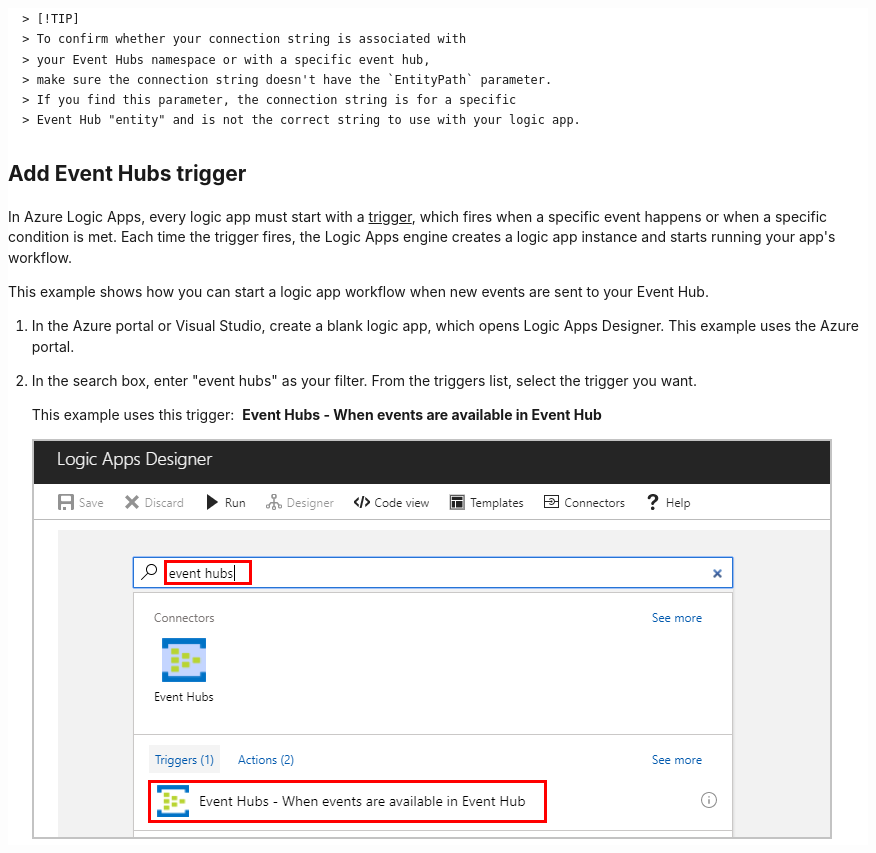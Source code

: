       > [!TIP]
      > To confirm whether your connection string is associated with 
      > your Event Hubs namespace or with a specific event hub, 
      > make sure the connection string doesn't have the `EntityPath` parameter. 
      > If you find this parameter, the connection string is for a specific 
      > Event Hub "entity" and is not the correct string to use with your logic app.

<a name="add-trigger"></a>

## Add Event Hubs trigger

In Azure Logic Apps, every logic app must start with a 
[trigger](../logic-apps/logic-apps-overview.md#logic-app-concepts), 
which fires when a specific event happens or when a 
specific condition is met. Each time the trigger fires, 
the Logic Apps engine creates a logic app instance 
and starts running your app's workflow.

This example shows how you can start a logic app workflow
when new events are sent to your Event Hub. 

1. In the Azure portal or Visual Studio, 
create a blank logic app, which opens Logic Apps Designer. 
This example uses the Azure portal.

2. In the search box, enter "event hubs" as your filter. 
From the triggers list, select the trigger you want. 

   This example uses this trigger: 
   **Event Hubs - When events are available in Event Hub**

   ![Select trigger](./media/connectors-create-api-azure-event-hubs/find-event-hubs-trigger.png)
